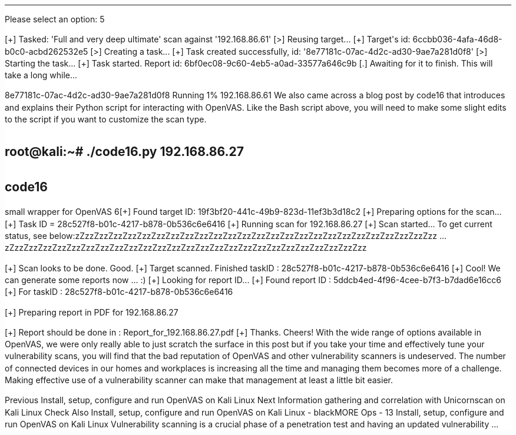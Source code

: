 --------------------------------
Please select an option: 5

[+] Tasked: 'Full and very deep ultimate' scan against '192.168.86.61'
[>] Reusing target...
[+] Target's id: 6ccbb036-4afa-46d8-b0c0-acbd262532e5
[>] Creating a task...
[+] Task created successfully, id: '8e77181c-07ac-4d2c-ad30-9ae7a281d0f8'
[>] Starting the task...
[+] Task started. Report id: 6bf0ec08-9c60-4eb5-a0ad-33577a646c9b
[.] Awaiting for it to finish. This will take a long while...

8e77181c-07ac-4d2c-ad30-9ae7a281d0f8 Running 1% 192.168.86.61
We also came across a blog post by code16 that introduces and explains their Python script for interacting with OpenVAS. Like the Bash script above, you will need to make some slight edits to the script if you want to customize the scan type.

root@kali:~# ./code16.py 192.168.86.27
------------------------------------------------------------------------------
code16
------------------------------------------------------------------------------
small wrapper for OpenVAS 6[+] Found target ID: 19f3bf20-441c-49b9-823d-11ef3b3d18c2
[+] Preparing options for the scan...
[+] Task ID = 28c527f8-b01c-4217-b878-0b536c6e6416
[+] Running scan for 192.168.86.27
[+] Scan started... To get current status, see below:zZzzZzzZzzZzzZzzZzzZzzZzzZzzZzzZzzZzzZzzZzzZzzZzzZzzZzzZzzZzzZzzZzzZzzZzzZzz
...
zZzzZzzZzzZzzZzzZzzZzzZzzZzzZzzZzzZzzZzzZzzZzzZzzZzzZzzZzzZzzZzzZzzZzzZzzZzz

[+] Scan looks to be done. Good.
[+] Target scanned. Finished taskID : 28c527f8-b01c-4217-b878-0b536c6e6416
[+] Cool! We can generate some reports now ... :)
[+] Looking for report ID...
[+] Found report ID : 5ddcb4ed-4f96-4cee-b7f3-b7dad6e16cc6
[+] For taskID : 28c527f8-b01c-4217-b878-0b536c6e6416

[+] Preparing report in PDF for 192.168.86.27

[+] Report should be done in : Report_for_192.168.86.27.pdf
[+] Thanks. Cheers!
With the wide range of options available in OpenVAS, we were only really able to just scratch the surface in this post but if you take your time and effectively tune your vulnerability scans, you will find that the bad reputation of OpenVAS and other vulnerability scanners is undeserved. The number of connected devices in our homes and workplaces is increasing all the time and managing them becomes more of a challenge. Making effective use of a vulnerability scanner can make that management at least a little bit easier.

Previous
Install, setup, configure and run OpenVAS on Kali Linux
Next
Information gathering and correlation with Unicornscan on Kali Linux
Check Also
Install, setup, configure and run OpenVAS on Kali Linux - blackMORE Ops - 13 
Install, setup, configure and run OpenVAS on Kali Linux
Vulnerability scanning is a crucial phase of a penetration test and having an updated vulnerability …
